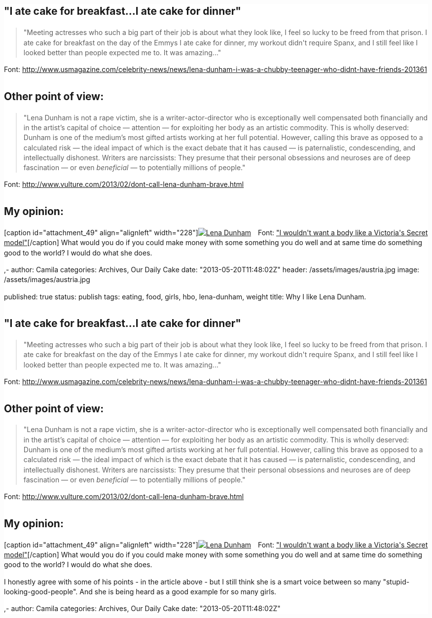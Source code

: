 <h2>"I ate cake for breakfast...I ate cake for dinner"</h2>
<blockquote><p>
"Meeting actresses who such a big part of their job is about what they look like, I feel so lucky to be freed from that prison. I ate cake for breakfast on the day of the Emmys I ate cake for dinner, my workout didn't require Spanx, and I still feel like I looked better than people expected me to. It was amazing..."
</p></blockquote>
<p>Font: <a href="http://www.usmagazine.com/celebrity-news/news/lena-dunham-i-was-a-chubby-teenager-who-didnt-have-friends-201361#ixzz2Tp7a1T8E">http://www.usmagazine.com/celebrity-news/news/lena-dunham-i-was-a-chubby-teenager-who-didnt-have-friends-201361</a></p>
<h2>Other point of view:</h2>
<blockquote><p>"Lena Dunham is not a rape victim, she is a writer-actor-director who is exceptionally well compensated both financially and in the artist’s capital of choice — attention — for exploiting her body as an artistic commodity. This is wholly deserved: Dunham is one of the medium’s most gifted artists working at her full potential. However, calling this brave as opposed to a calculated risk — the ideal impact of which is the exact debate that it has caused — is paternalistic, condescending, and intellectually dishonest. Writers are narcissists: They presume that their personal obsessions and neuroses are of deep fascination — or even <i>beneficial </i>— to potentially millions of people."</p></blockquote>
<p>Font: <a href="http://www.vulture.com/2013/02/dont-call-lena-dunham-brave.html">http://www.vulture.com/2013/02/dont-call-lena-dunham-brave.html</a></p>
<h2>My opinion:</h2>
<p>[caption id="attachment_49" align="alignleft" width="228"]<a href="http://www.dailymail.co.uk/tvshowbiz/article-2293308/Lena-Dunham-Why-I-wouldnt-want-body-like-Victorias-Secret-model.html" target="_blank"><img class=" wp-image-49 " style="margin-right:10px;" title="Lena Dunham" alt="Lena Dunham" src="/assets/images/lena.jpg" width="228" height="319" /></a> Font: <a href="http://www.dailymail.co.uk/tvshowbiz/article-2293308/Lena-Dunham-Why-I-wouldnt-want-body-like-Victorias-Secret-model.html" target="_blank">"I wouldn't want a body like a Victoria's Secret model"</a>[/caption] What would you do if you could make money with some something you do well and at same time do something good to the world? I would do what she does.</p>,-
author: Camila
categories: Archives, Our Daily Cake
date: "2013-05-20T11:48:02Z"
header: /assets/images/austria.jpg
image: /assets/images/austria.jpg
 
published: true
status: publish
tags: eating, food, girls, hbo, lena-dunham, weight
title: Why I like Lena Dunham.


<h2>"I ate cake for breakfast...I ate cake for dinner"</h2>
<blockquote><p>
"Meeting actresses who such a big part of their job is about what they look like, I feel so lucky to be freed from that prison. I ate cake for breakfast on the day of the Emmys I ate cake for dinner, my workout didn't require Spanx, and I still feel like I looked better than people expected me to. It was amazing..."
</p></blockquote>
<p>Font: <a href="http://www.usmagazine.com/celebrity-news/news/lena-dunham-i-was-a-chubby-teenager-who-didnt-have-friends-201361#ixzz2Tp7a1T8E">http://www.usmagazine.com/celebrity-news/news/lena-dunham-i-was-a-chubby-teenager-who-didnt-have-friends-201361</a></p>
<h2>Other point of view:</h2>
<blockquote><p>"Lena Dunham is not a rape victim, she is a writer-actor-director who is exceptionally well compensated both financially and in the artist’s capital of choice — attention — for exploiting her body as an artistic commodity. This is wholly deserved: Dunham is one of the medium’s most gifted artists working at her full potential. However, calling this brave as opposed to a calculated risk — the ideal impact of which is the exact debate that it has caused — is paternalistic, condescending, and intellectually dishonest. Writers are narcissists: They presume that their personal obsessions and neuroses are of deep fascination — or even <i>beneficial </i>— to potentially millions of people."</p></blockquote>
<p>Font: <a href="http://www.vulture.com/2013/02/dont-call-lena-dunham-brave.html">http://www.vulture.com/2013/02/dont-call-lena-dunham-brave.html</a></p>
<h2>My opinion:</h2>
<p>[caption id="attachment_49" align="alignleft" width="228"]<a href="http://www.dailymail.co.uk/tvshowbiz/article-2293308/Lena-Dunham-Why-I-wouldnt-want-body-like-Victorias-Secret-model.html" target="_blank"><img class=" wp-image-49 " style="margin-right:10px;" title="Lena Dunham" alt="Lena Dunham" src="/assets/images/lena.jpg" width="228" height="319" /></a> Font: <a href="http://www.dailymail.co.uk/tvshowbiz/article-2293308/Lena-Dunham-Why-I-wouldnt-want-body-like-Victorias-Secret-model.html" target="_blank">"I wouldn't want a body like a Victoria's Secret model"</a>[/caption] What would you do if you could make money with some something you do well and at same time do something good to the world? I would do what she does.</p>
<p>I honestly agree with some of his points - in the article above - but I still think she is a smart voice between so many "stupid-looking-good-people". And she is being heard as a good example for so many girls.</p>,-
author: Camila
categories: Archives, Our Daily Cake
date: "2013-05-20T11:48:02Z"